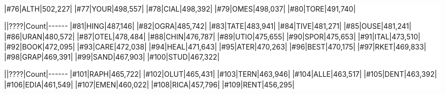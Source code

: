 |#76|ALTH|502,227|
|#77|YOUR|498,557|
|#78|CIAL|498,392|
|#79|OMES|498,037|
|#80|TORE|491,740|

||????|Count|------
|#81|HING|487,146|
|#82|OGRA|485,742|
|#83|TATE|483,941|
|#84|TIVE|481,271|
|#85|OUSE|481,241|
|#86|URAN|480,572|
|#87|OTEL|478,484|
|#88|CHIN|476,787|
|#89|UTIO|475,655|
|#90|SPOR|475,653|
|#91|ITAL|473,510|
|#92|BOOK|472,095|
|#93|CARE|472,038|
|#94|HEAL|471,643|
|#95|ATER|470,263|
|#96|BEST|470,175|
|#97|RKET|469,833|
|#98|GRAP|469,391|
|#99|SAND|467,903|
|#100|STUD|467,322|

||????|Count|------
|#101|RAPH|465,722|
|#102|OLUT|465,431|
|#103|TERN|463,946|
|#104|ALLE|463,517|
|#105|DENT|463,392|
|#106|EDIA|461,549|
|#107|EMEN|460,022|
|#108|RICA|457,796|
|#109|RENT|456,295|